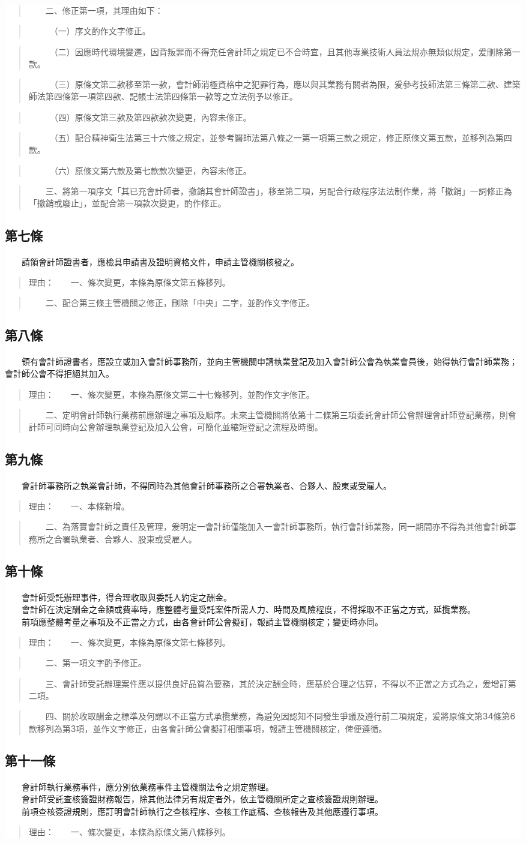 > 　　二、修正第一項，其理由如下：

> 　　　（一）序文酌作文字修正。

> 　　　（二）因應時代環境變遷，因背叛罪而不得充任會計師之規定已不合時宜，且其他專業技術人員法規亦無類似規定，爰刪除第一款。

> 　　　（三）原條文第二款移至第一款，會計師消極資格中之犯罪行為，應以與其業務有關者為限，爰參考技師法第三條第二款、建築師法第四條第一項第四款、記帳士法第四條第一款等之立法例予以修正。

> 　　　（四）原條文第三款及第四款款次變更，內容未修正。

> 　　　（五）配合精神衛生法第三十六條之規定，並參考醫師法第八條之一第一項第三款之規定，修正原條文第五款，並移列為第四款。

> 　　　（六）原條文第六款及第七款款次變更，內容未修正。

> 　　三、將第一項序文「其已充會計師者，撤銷其會計師證書」，移至第二項，另配合行政程序法法制作業，將「撤銷」一詞修正為「撤銷或廢止」，並配合第一項款次變更，酌作修正。



第七條 
-------
　　請領會計師證書者，應檢具申請書及證明資格文件，申請主管機關核發之。  
> 理由：　　一、條次變更，本條為原條文第五條移列。

> 　　二、配合第三條主管機關之修正，刪除「中央」二字，並酌作文字修正。



第八條 
-------
　　領有會計師證書者，應設立或加入會計師事務所，並向主管機關申請執業登記及加入會計師公會為執業會員後，始得執行會計師業務；會計師公會不得拒絕其加入。  
> 理由：　　一、條次變更，本條為原條文第二十七條移列，並酌作文字修正。

> 　　二、定明會計師執行業務前應辦理之事項及順序。未來主管機關將依第十二條第三項委託會計師公會辦理會計師登記業務，則會計師可同時向公會辦理執業登記及加入公會，可簡化並縮短登記之流程及時間。



第九條 
-------
　　會計師事務所之執業會計師，不得同時為其他會計師事務所之合署執業者、合夥人、股東或受雇人。  
> 理由：　　一、本條新增。

> 　　二、為落實會計師之責任及管理，爰明定一會計師僅能加入一會計師事務所，執行會計師業務，同一期間亦不得為其他會計師事務所之合署執業者、合夥人、股東或受雇人。



第十條 
-------
　　會計師受託辦理事件，得合理收取與委託人約定之酬金。  
　　會計師在決定酬金之金額或費率時，應整體考量受託案件所需人力、時間及風險程度，不得採取不正當之方式，延攬業務。  
　　前項應整體考量之事項及不正當之方式，由各會計師公會擬訂，報請主管機關核定；變更時亦同。  
> 理由：　　一、條次變更，本條為原條文第七條移列。

> 　　二、第一項文字酌予修正。

> 　　三、會計師受託辦理案件應以提供良好品質為要務，其於決定酬金時，應基於合理之估算，不得以不正當之方式為之，爰增訂第二項。

> 　　四、關於收取酬金之標準及何謂以不正當方式承攬業務，為避免因認知不同發生爭議及遵行前二項規定，爰將原條文第34條第6款移列為第3項，並作文字修正，由各會計師公會擬訂相關事項，報請主管機關核定，俾便遵循。



第十一條 
---------
　　會計師執行業務事件，應分別依業務事件主管機關法令之規定辦理。  
　　會計師受託查核簽證財務報告，除其他法律另有規定者外，依主管機關所定之查核簽證規則辦理。  
　　前項查核簽證規則，應訂明會計師執行之查核程序、查核工作底稿、查核報告及其他應遵行事項。  
> 理由：　　一、條次變更，本條為原條文第八條移列。
